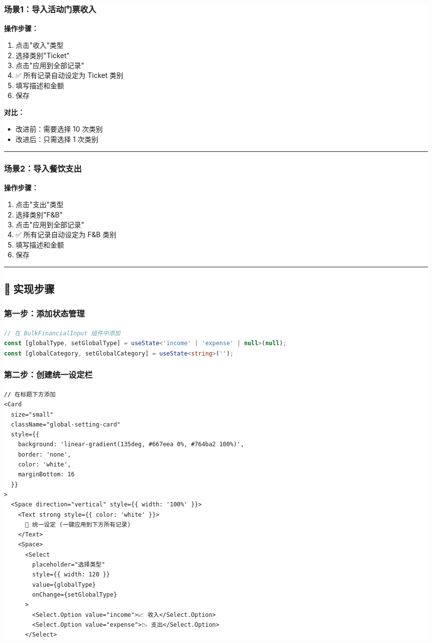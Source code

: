 ### 场景1：导入活动门票收入

**操作步骤：**
1. 点击"收入"类型
2. 选择类别"Ticket"
3. 点击"应用到全部记录"
4. ✅ 所有记录自动设定为 Ticket 类别
5. 填写描述和金额
6. 保存

**对比：**
- 改进前：需要选择 10 次类别
- 改进后：只需选择 1 次类别

---

### 场景2：导入餐饮支出

**操作步骤：**
1. 点击"支出"类型
2. 选择类别"F&B"
3. 点击"应用到全部记录"
4. ✅ 所有记录自动设定为 F&B 类别
5. 填写描述和金额
6. 保存

---

## 🎯 实现步骤

### 第一步：添加状态管理
```typescript
// 在 BulkFinancialInput 组件中添加
const [globalType, setGlobalType] = useState<'income' | 'expense' | null>(null);
const [globalCategory, setGlobalCategory] = useState<string>('');
```

### 第二步：创建统一设定栏
```tsx
// 在标题下方添加
<Card 
  size="small" 
  className="global-setting-card"
  style={{ 
    background: 'linear-gradient(135deg, #667eea 0%, #764ba2 100%)',
    border: 'none',
    color: 'white',
    marginBottom: 16 
  }}
>
  <Space direction="vertical" style={{ width: '100%' }}>
    <Text strong style={{ color: 'white' }}>
      🔹 统一设定 (一键应用到下方所有记录)
    </Text>
    <Space>
      <Select
        placeholder="选择类型"
        style={{ width: 120 }}
        value={globalType}
        onChange={setGlobalType}
      >
        <Select.Option value="income">📈 收入</Select.Option>
        <Select.Option value="expense">📉 支出</Select.Option>
      </Select>
```